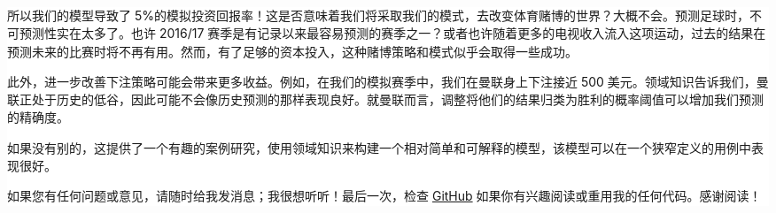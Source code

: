 所以我们的模型导致了 5%的模拟投资回报率！这是否意味着我们将采取我们的模式，去改变体育赌博的世界？大概不会。预测足球时，不可预测性实在太多了。也许 2016/17 赛季是有记录以来最容易预测的赛季之一？或者也许随着更多的电视收入流入这项运动，过去的结果在预测未来的比赛时将不再有用。然而，有了足够的资本投入，这种赌博策略和模式似乎会取得一些成功。

此外，进一步改善下注策略可能会带来更多收益。例如，在我们的模拟赛季中，我们在曼联身上下注接近 500 美元。领域知识告诉我们，曼联正处于历史的低谷，因此可能不会像历史预测的那样表现良好。就曼联而言，调整将他们的结果归类为胜利的概率阈值可以增加我们预测的精确度。

如果没有别的，这提供了一个有趣的案例研究，使用领域知识来构建一个相对简单和可解释的模型，该模型可以在一个狭窄定义的用例中表现很好。

如果您有任何问题或意见，请随时给我发消息；我很想听听！最后一次，检查 [GitHub](https://github.com/nhcamp/EPL-Betting) 如果你有兴趣阅读或重用我的任何代码。感谢阅读！
